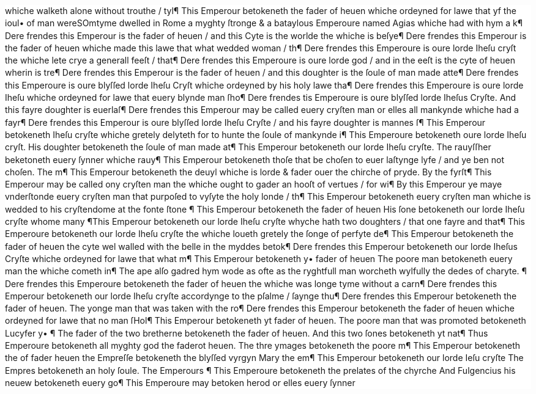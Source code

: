  whiche walketh alone without trouthe / tyl¶ This Emperour betokeneth the fader of heuen whiche ordeyned for lawe that yf the ioul• of man wereSOmtyme dwelled in Rome a myghty ſtronge & a bataylous Emperoure named Agias whiche had with hym a k¶ Dere frendes this Emperour is the fader of heuen / and this Cyte is the worlde the whiche is beſye¶ Dere frendes this Emperour is the fader of heuen whiche made this lawe that what wedded woman / th¶ Dere frendes this Emperoure is oure lorde Iheſu cryſt the whiche lete crye a generall feeſt / that¶ Dere frendes this Emperoure is oure lorde god / and in the eeſt is the cyte of heuen wherin is tre¶ Dere frendes this Emperour is the fader of heuen / and this doughter is the ſoule of man made atte¶ Dere frendes this Emperoure is oure blyſſed lorde Iheſu Cryſt whiche ordeyned by his holy lawe tha¶ Dere frendes this Emperoure is oure lorde Iheſu whiche ordeyned for lawe that euery blynde man ſho¶ Dere frendes tis Emperoure is oure blyſſed lorde Iheſus Cryſte. And this fayre doughter is euerlaſ¶ Dere frendes this Emperour may be called euery cryſten man or elles all mankynde whiche had a fayr¶ Dere frendes this Emperour is oure blyſſed lorde Iheſu Cryſte / and his fayre doughter is mannes ſ¶ This Emperour betokeneth Iheſu cryſte whiche gretely delyteth for to hunte the ſoule of mankynde i¶ This Emperoure betokeneth oure lorde Iheſu cryſt. His doughter betokeneth the ſoule of man made at¶ This Emperour betokeneth our lorde Iheſu cryſte. The rauyſſher beketoneth euery ſynner whiche rauy¶ This Emperour betokeneth thoſe that be choſen to euer laſtynge lyfe / and ye ben not choſen. The m¶ This Emperour betokeneth the deuyl whiche is lorde & fader ouer the chirche of pryde. By the fyrſt¶ This Emperour may be called ony cryſten man the whiche ought to gader an hooſt of vertues / for wi¶ By this Emperour ye maye vnderſtonde euery cryſten man that purpoſed to vyſyte the holy londe / th¶ This Emperour betokeneth euery cryſten man whiche is wedded to his cryſtendome at the fonte ſtone ¶ This Emperour betokeneth the fader of heuen His ſone betokeneth our lorde Iheſu cryſte whome many ¶This Emperour betokeneth our lorde Iheſu cryſte whyche hath two doughters / that one fayre and that¶ This Emperoure betokeneth our lorde Iheſu cryſte the whiche loueth gretely the ſonge of perfyte de¶ This Emperour betokeneth the fader of heuen the cyte wel walled with the belle in the myddes betok¶ Dere frendes this Emperour betokeneth our lorde Iheſus Cryſte whiche ordeyned for lawe that what m¶ This Emperour betokeneth y• fader of heuen The poore man betokeneth euery man the whiche cometh in¶ The ape alſo gadred hym wode as ofte as the ryghtfull man worcheth wylfully the dedes of charyte. ¶ Dere frendes this Emperoure betokeneth the fader of heuen the whiche was longe tyme without a carn¶ Dere frendes this Emperour betokeneth our lorde Iheſu cryſte accordynge to the pſalme / ſaynge thu¶ Dere frendes this Emperour betokeneth the fader of heuen. The yonge man that was taken with the ro¶ Dere frendes this Emperour betokeneth the fader of heuen whiche ordeyned for lawe that no man ſHol¶ This Emperour betokeneth yt fader of heuen. The poore man that was promoted betokeneth Lucyfer y• ¶ The fader of the two bretherne betokeneth the fader of heuen. And this two ſones betokeneth yt nat¶ Thus Emperoure betokeneth all myghty god the faderot heuen. The thre ymages betokeneth the poore m¶ This Emperour betokeneth the of fader heuen the Empreſſe betokeneth the blyſſed vyrgyn Mary the em¶ This Emperour betokeneth our lorde Ieſu cryſte The Empres betokeneth an holy ſoule. The Emperours ¶ This Emperoure betokeneth the prelates of the chyrche And Fulgencius his neuew betokeneth euery go¶ This Emperoure may betoken herod or elles euery ſynner